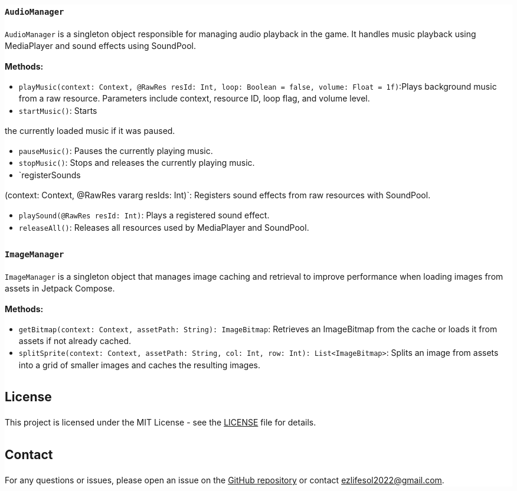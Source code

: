 ### `AudioManager`

`AudioManager` is a singleton object responsible for managing audio playback in the game. It handles
music playback using MediaPlayer and sound effects using SoundPool.

**Methods:**

- `playMusic(context: Context, @RawRes resId: Int, loop: Boolean = false, volume: Float = 1f)`:Plays
  background music from a raw resource. Parameters include context, resource ID, loop flag, and
  volume level.
- `startMusic()`: Starts

the currently loaded music if it was paused.

- `pauseMusic()`: Pauses the currently playing music.
- `stopMusic()`: Stops and releases the currently playing music.
- `registerSounds

(context: Context, @RawRes vararg resIds: Int)`: Registers sound effects from raw resources with
SoundPool.

- `playSound(@RawRes resId: Int)`: Plays a registered sound effect.
- `releaseAll()`: Releases all resources used by MediaPlayer and SoundPool.

### `ImageManager`

`ImageManager` is a singleton object that manages image caching and retrieval to improve performance
when loading images from assets in Jetpack Compose.

**Methods:**

- `getBitmap(context: Context, assetPath: String): ImageBitmap`: Retrieves an ImageBitmap from the
  cache or loads it from assets if not already cached.
- `splitSprite(context: Context, assetPath: String, col: Int, row: Int): List<ImageBitmap>`: Splits
  an image from assets into a grid of smaller images and caches the resulting images.

## License

This project is licensed under the MIT License - see the [LICENSE](LICENSE) file for details.

## Contact

For any questions or issues, please open an issue on
the [GitHub repository](https://github.com/ezlifeSol/gampose) or
contact [ezlifesol2022@gmail.com](mailto:ezlifesol2022@gmail.com).
